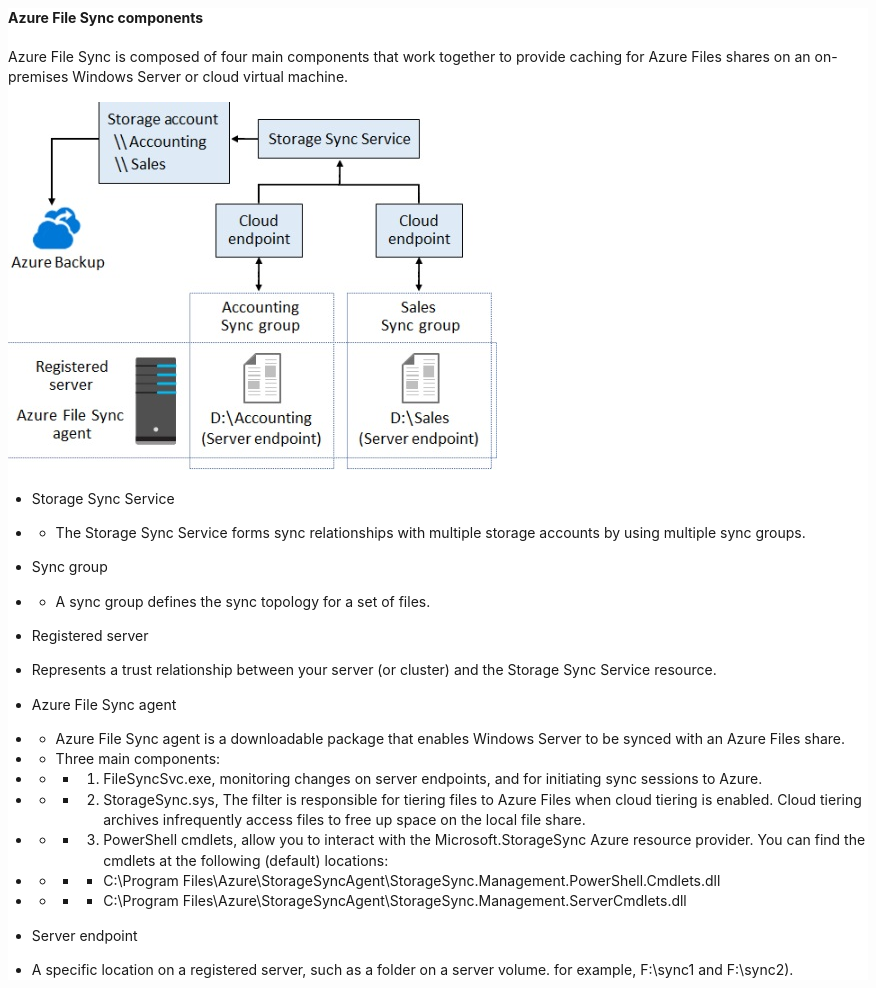 #### Azure File Sync components

Azure File Sync is composed of four main components that work together to provide caching for Azure Files shares on an on-premises Windows Server or cloud virtual machine.

![ File sync ](https://github.com/spawnmarvel/quickguides/blob/main/azure/Implement-and-manage-storage/file-sync.jpg)

* Storage Sync Service
* * The Storage Sync Service forms sync relationships with multiple storage accounts by using multiple sync groups.

* Sync group
* * A sync group defines the sync topology for a set of files. 

* Registered server
* Represents a trust relationship between your server (or cluster) and the Storage Sync Service resource.

* Azure File Sync agent
* * Azure File Sync agent is a downloadable package that enables Windows Server to be synced with an Azure Files share.
* * Three main components:
* * * 1. FileSyncSvc.exe, monitoring changes on server endpoints, and for initiating sync sessions to Azure.
* * * 2. StorageSync.sys, The filter is responsible for tiering files to Azure Files when cloud tiering is enabled. Cloud tiering archives infrequently access files to free up space on the local file share.
* * * 3. PowerShell cmdlets,  allow you to interact with the Microsoft.StorageSync Azure resource provider. You can find the cmdlets at the following (default) locations:
* * * * C:\\Program Files\\Azure\\StorageSyncAgent\\StorageSync.Management.PowerShell.Cmdlets.dll
* * * * C:\\Program Files\\Azure\\StorageSyncAgent\\StorageSync.Management.ServerCmdlets.dll

* Server endpoint
* A specific location on a registered server, such as a folder on a server volume. for example, F:\\sync1 and F:\\sync2).
